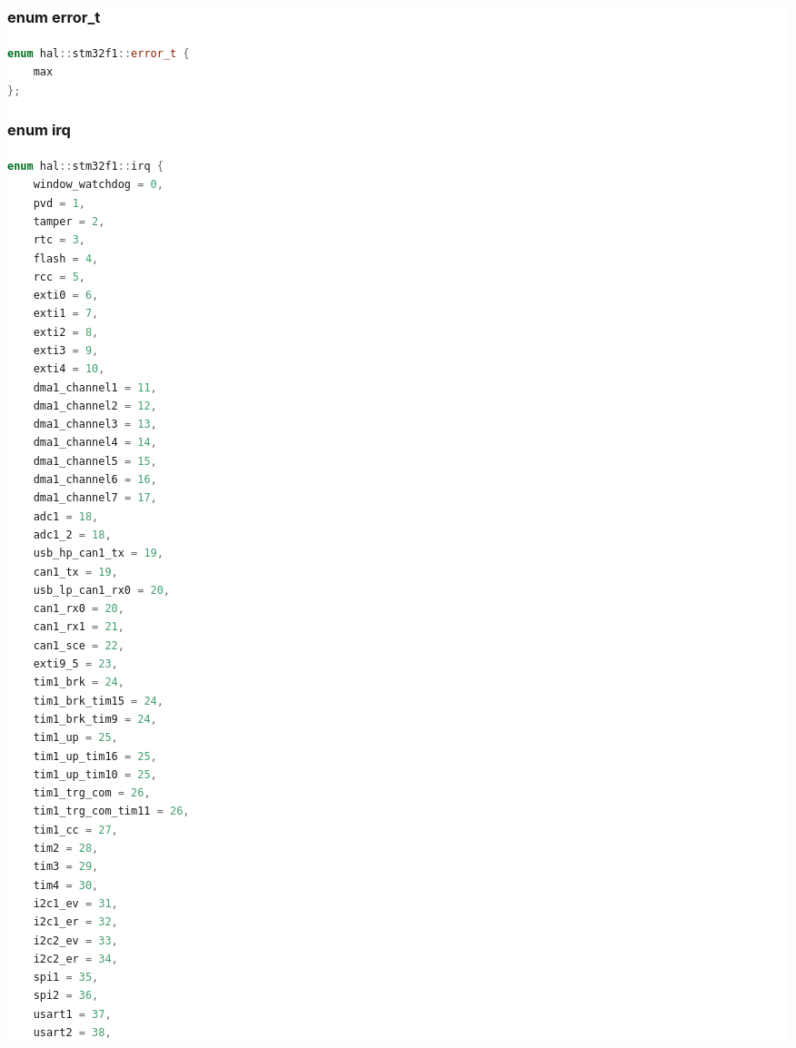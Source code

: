 




### enum error\_t 

```C++
enum hal::stm32f1::error_t {
    max
};
```






### enum irq 

```C++
enum hal::stm32f1::irq {
    window_watchdog = 0,
    pvd = 1,
    tamper = 2,
    rtc = 3,
    flash = 4,
    rcc = 5,
    exti0 = 6,
    exti1 = 7,
    exti2 = 8,
    exti3 = 9,
    exti4 = 10,
    dma1_channel1 = 11,
    dma1_channel2 = 12,
    dma1_channel3 = 13,
    dma1_channel4 = 14,
    dma1_channel5 = 15,
    dma1_channel6 = 16,
    dma1_channel7 = 17,
    adc1 = 18,
    adc1_2 = 18,
    usb_hp_can1_tx = 19,
    can1_tx = 19,
    usb_lp_can1_rx0 = 20,
    can1_rx0 = 20,
    can1_rx1 = 21,
    can1_sce = 22,
    exti9_5 = 23,
    tim1_brk = 24,
    tim1_brk_tim15 = 24,
    tim1_brk_tim9 = 24,
    tim1_up = 25,
    tim1_up_tim16 = 25,
    tim1_up_tim10 = 25,
    tim1_trg_com = 26,
    tim1_trg_com_tim11 = 26,
    tim1_cc = 27,
    tim2 = 28,
    tim3 = 29,
    tim4 = 30,
    i2c1_ev = 31,
    i2c1_er = 32,
    i2c2_ev = 33,
    i2c2_er = 34,
    spi1 = 35,
    spi2 = 36,
    usart1 = 37,
    usart2 = 38,
```